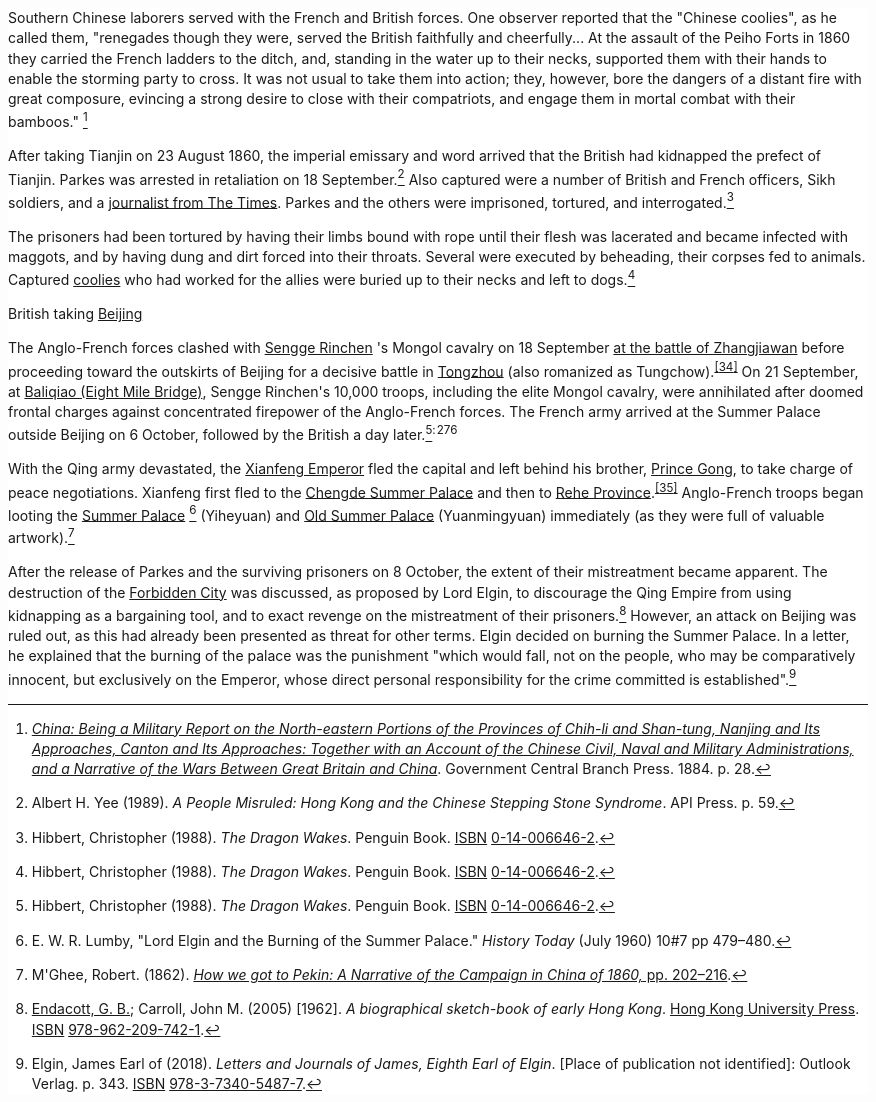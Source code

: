Southern Chinese laborers served with the French and British forces. One observer reported that the "Chinese coolies", as he called them, "renegades though they were, served the British faithfully and cheerfully... At the assault of the Peiho Forts in 1860 they carried the French ladders to the ditch, and, standing in the water up to their necks, supported them with their hands to enable the storming party to cross. It was not usual to take them into action; they, however, bore the dangers of a distant fire with great composure, evincing a strong desire to close with their compatriots, and engage them in mortal combat with their bamboos." [^32]

After taking Tianjin on 23 August 1860, the imperial emissary and word arrived that the British had kidnapped the prefect of Tianjin. Parkes was arrested in retaliation on 18 September.[^33] Also captured were a number of British and French officers, Sikh soldiers, and a [journalist from The Times](https://en.m.wikipedia.org/wiki/Thomas_William_Bowlby "Thomas William Bowlby"). Parkes and the others were imprisoned, tortured, and interrogated.[^34]

The prisoners had been tortured by having their limbs bound with rope until their flesh was lacerated and became infected with maggots, and by having dung and dirt forced into their throats. Several were executed by beheading, their corpses fed to animals. Captured [coolies](https://en.m.wikipedia.org/wiki/Coolie "Coolie") who had worked for the allies were buried up to their necks and left to dogs.[^34]

British taking [Beijing](https://en.m.wikipedia.org/wiki/Beijing "Beijing")

The Anglo-French forces clashed with [Sengge Rinchen](https://en.m.wikipedia.org/wiki/Sengge_Rinchen "Sengge Rinchen") 's Mongol cavalry on 18 September [at the battle of Zhangjiawan](https://en.m.wikipedia.org/wiki/Battle_of_Zhangjiawan "Battle of Zhangjiawan") before proceeding toward the outskirts of Beijing for a decisive battle in [Tongzhou](https://en.m.wikipedia.org/wiki/Tongzhou_District,_Beijing "Tongzhou District, Beijing") (also romanized as Tungchow).<sup><a href="https://en.m.wikipedia.org/wiki/#cite_note-FOOTNOTEHs%C3%BC2000214%E2%80%93215-34"><span>[</span>34<span>]</span></a></sup> On 21 September, at [Baliqiao (Eight Mile Bridge)](https://en.m.wikipedia.org/wiki/Battle_of_Palikao "Battle of Palikao"), Sengge Rinchen's 10,000 troops, including the elite Mongol cavalry, were annihilated after doomed frontal charges against concentrated firepower of the Anglo-French forces. The French army arrived at the Summer Palace outside Beijing on 6 October, followed by the British a day later.[^34]<sup><span title="Page / location: 276">: 276 </span></sup> 

With the Qing army devastated, the [Xianfeng Emperor](https://en.m.wikipedia.org/wiki/Xianfeng_Emperor "Xianfeng Emperor") fled the capital and left behind his brother, [Prince Gong](https://en.m.wikipedia.org/wiki/Prince_Gong_\(Qing_dynasty\) "Prince Gong (Qing dynasty)"), to take charge of peace negotiations. Xianfeng first fled to the [Chengde Summer Palace](https://en.m.wikipedia.org/wiki/Chengde_Mountain_Resort "Chengde Mountain Resort") and then to [Rehe Province](https://en.m.wikipedia.org/wiki/Rehe_Province "Rehe Province").<sup><a href="https://en.m.wikipedia.org/wiki/#cite_note-FOOTNOTEHs%C3%BC2000215-35"><span>[</span>35<span>]</span></a></sup> Anglo-French troops began looting the [Summer Palace](https://en.m.wikipedia.org/wiki/Summer_Palace "Summer Palace") [^37] (Yiheyuan) and [Old Summer Palace](https://en.m.wikipedia.org/wiki/Old_Summer_Palace "Old Summer Palace") (Yuanmingyuan) immediately (as they were full of valuable artwork).[^38]

After the release of Parkes and the surviving prisoners on 8 October, the extent of their mistreatment became apparent. The destruction of the [Forbidden City](https://en.m.wikipedia.org/wiki/Forbidden_City "Forbidden City") was discussed, as proposed by Lord Elgin, to discourage the Qing Empire from using kidnapping as a bargaining tool, and to exact revenge on the mistreatment of their prisoners.[^39] However, an attack on Beijing was ruled out, as this had already been presented as threat for other terms. Elgin decided on burning the Summer Palace. In a letter, he explained that the burning of the palace was the punishment "which would fall, not on the people, who may be comparatively innocent, but exclusively on the Emperor, whose direct personal responsibility for the crime committed is established".[^40]


[^1]: until being surpassed by [Wikipedia](https://en.m.wikipedia.org/wiki/Wikipedia "Wikipedia") in 2007
[^2]: *[Frontier and Overseas Expeditions from India](https://archive.org/stream/frontieroverseas06indi#page/446)*. Volume 6. Calcutta: Superintendent Government Printing. 1911. p. 446.
[^3]: Wolseley, G. J. (1862). *[Narrative of the War with China in 1860](https://books.google.com/books?id=JDIQAAAAYAAJ&pg=PA1)*. London: Longman, Green, Longman, and Roberts. p. 1.
[^4]: Michel Vié, *Histoire du Japon des origines a Meiji*, PUF, p. 99. [ISBN](https://en.m.wikipedia.org/wiki/ISBN_\(identifier\) "ISBN (identifier)") [2-13-052893-7](https://en.m.wikipedia.org/wiki/Special:BookSources/2-13-052893-7 "Special:BookSources/2-13-052893-7").
[^5]: ["The Opium Wars in China"](https://asiapacificcurriculum.ca/learning-module/opium-wars-china). *Asia Pacific Curriculum*. Retrieved 28 November 2021.
[^6]: ["The Second Opium War"](https://www.historic-uk.com/HistoryUK/HistoryofBritain/Second-Opium-War/). *Historic UK*. Retrieved 28 November 2021.
[^7]: Bickley, Gillian (19 April 2018). ["Young American's first-hand account of second opium war"](https://www.scmp.com/magazines/post-magazine/long-reads/article/2142196/young-americans-first-hand-account-second-opium). *South China Morning Post*. Retrieved 3 January 2023.
[^8]: He, Tao. ["British Imperialism in China | Guided History"](https://blogs.bu.edu/guidedhistory/moderneurope/tao-he/). *[Boston University](https://en.m.wikipedia.org/wiki/Boston_University "Boston University")*. Retrieved 3 January 2023.
[^9]: Tsang, Steve (2007). [*A Modern History of Hong Kong: 1841–1997*](https://books.google.com/books?id=7JC856mG72EC&pg=PA29). I.B. Tauris. p. 29. [ISBN](https://en.m.wikipedia.org/wiki/ISBN_\(identifier\) "ISBN (identifier)") [978-1-84511-419-0](https://en.m.wikipedia.org/wiki/Special:BookSources/978-1-84511-419-0 "Special:BookSources/978-1-84511-419-0").
[^10]: ["China's Road to Modernity: from Empire to Republic (1817–1949) (Hao Gao)"](https://www.gale.com/intl/essays/hao-gao-chinas-road-modernity-empire-republic-1817-1949). *www.gale.com*. Retrieved 10 October 2023.
[^11]: [""The Opium War" labeled as the beginning of modern China's history of humiliation"](https://ebrary.net/31256/sociology/_the_opium_war_labeled_modern_china_s_history_humiliation). *Ebrary*. Retrieved 10 October 2023.
[^12]: Wu, Jihan (1 October 2018). ["The Opium War and the Opening of China | World History"](https://worldhistory.us/chinese-history/the-opium-war-and-the-opening-of-china.php). Retrieved 10 October 2023.
[^13]: Porter, Maj Gen Whitworth (1889). *History of the Corps of Royal Engineers Vol I*. Chatham: The Institution of Royal Engineers.
[^14]: ["Opium Wars"](https://web.archive.org/web/20171019111935/https://www.mtholyoke.edu/~goldf20s/politics116/secondwar.html). *www.mtholyoke.edu*. Archived from [the original](https://www.mtholyoke.edu/~goldf20s/politics116/secondwar.html) on 19 October 2017. Retrieved 4 September 2018.
[^15]: [Hanes & Sanello 2004](https://en.m.wikipedia.org/wiki/#CITEREFHanesSanello2004), pp. 176–177.
[^16]: ["Canton, China"](https://books.google.com/books?id=BOqCAAAAIAAJ&q=passing+walls&pg=PA34). 1920.
[^17]: Wong, J. Y. (2002). *Deadly Dreams: Opium and the Arrow War (1856–1860) in China*. Cambridge University Press. [ISBN](https://en.m.wikipedia.org/wiki/ISBN_\(identifier\) "ISBN (identifier)") [978-0-521-52619-7](https://en.m.wikipedia.org/wiki/Special:BookSources/978-0-521-52619-7 "Special:BookSources/978-0-521-52619-7").
[^18]: "Bombardment at Canton". *Morning Journal*. 19 January 1857. p. 3.
[^19]: Rallings, Colin; Thrasher, Michael, eds. (2000), *British Electoral Facts 1832–1999*, Ashgate
[^20]: [David, Saul](https://en.m.wikipedia.org/wiki/Saul_David "Saul David") (2007). *Victoria's Wars: The Rise of Empire*. [London](https://en.m.wikipedia.org/wiki/London "London"): [Penguin Books](https://en.m.wikipedia.org/wiki/Penguin_Books "Penguin Books"). pp. 360– 361. [ISBN](https://en.m.wikipedia.org/wiki/ISBN_\(identifier\) "ISBN (identifier)") [978-0-14-100555-3](https://en.m.wikipedia.org/wiki/Special:BookSources/978-0-14-100555-3 "Special:BookSources/978-0-14-100555-3").
[^21]: [Hsü 2000](https://en.m.wikipedia.org/wiki/#CITEREFHs%C3%BC2000), p. 206.
[^22]: [Hevia 2003](https://en.m.wikipedia.org/wiki/#CITEREFHevia2003), pp. 32–33.
[^23]: Tsai, Jung-fang. \[1995\] (1995). *Hong Kong in Chinese History: community and social unrest in the British Colony, 1842–1913*. [ISBN](https://en.m.wikipedia.org/wiki/ISBN_\(identifier\) "ISBN (identifier)") [0-231-07933-8](https://en.m.wikipedia.org/wiki/Special:BookSources/0-231-07933-8 "Special:BookSources/0-231-07933-8")
[^24]: ["The Anglo-French Occupation of Canton, 1858–1861"](https://sagethoughts.files.wordpress.com/2011/08/the-anglo-french-occupation-of-canton.pdf) (PDF). Royal Asiatic Society Hong Kong Branch.
[^25]: [Hsü 2000](https://en.m.wikipedia.org/wiki/#CITEREFHs%C3%BC2000), p. 207.
[^26]: John Thomson 1837–1921, ["Chap on Hong Kong"](http://irc.aa.tufs.ac.jp/thomson/vol_1/mother/102.html), *Illustrations of China and Its People* (London, 1873–1874)
[^27]: *Speeches on Questions of Public Policy* by Richard Cobden
[^28]: Ye Shen, Shirley; Shaw, Eric H. ["The Evil Trade that Opened China to the West"](https://web.archive.org/web/20111203041828/http://faculty.quinnipiac.edu/charm/CHARM%20proceedings/CHARM%20article%20archive%20pdf%20format/Volume%2013%202007/201-207_ye-sheng_shaw.pdf) (PDF). p. 197. Archived from [the original](http://faculty.quinnipiac.edu/charm/CHARM%20proceedings/CHARM%20article%20archive%20pdf%20format/Volume%2013%202007/201-207_ye-sheng_shaw.pdf) (PDF) on 3 December 2011. Retrieved 21 September 2014.
[^29]: ["About Vladivostok"](https://forumvostok.ru/en/about/vladivostok/). *forumvostok.ru*. Retrieved 22 April 2024.
[^30]: [Hsü 2000](https://en.m.wikipedia.org/wiki/#CITEREFHs%C3%BC2000), pp. 212–213.
[^31]: Greenwood, ch. 12
[^32]: [*China: Being a Military Report on the North-eastern Portions of the Provinces of Chih-li and Shan-tung, Nanjing and Its Approaches, Canton and Its Approaches: Together with an Account of the Chinese Civil, Naval and Military Administrations, and a Narrative of the Wars Between Great Britain and China*](https://books.google.com/books?id=O1AMAQAAMAAJ&pg=PA28). Government Central Branch Press. 1884. p. 28.
[^33]: Albert H. Yee (1989). *A People Misruled: Hong Kong and the Chinese Stepping Stone Syndrome*. API Press. p. 59.
[^34]: Hibbert, Christopher (1988). *The Dragon Wakes*. Penguin Book. [ISBN](https://en.m.wikipedia.org/wiki/ISBN_\(identifier\) "ISBN (identifier)") [0-14-006646-2](https://en.m.wikipedia.org/wiki/Special:BookSources/0-14-006646-2 "Special:BookSources/0-14-006646-2").
[^35]: [Hsü 2000](https://en.m.wikipedia.org/wiki/#CITEREFHs%C3%BC2000), pp. 214–215.
[^36]: [Hsü 2000](https://en.m.wikipedia.org/wiki/#CITEREFHs%C3%BC2000), p. 215.
[^37]: E. W. R. Lumby, "Lord Elgin and the Burning of the Summer Palace." *History Today* (July 1960) 10#7 pp 479–480.
[^38]: M'Ghee, Robert. (1862). [*How we got to Pekin: A Narrative of the Campaign in China of 1860,* pp. 202–216](https://books.google.com/books?id=wLneD9rxVeoC&q=loch+how+we+got+to+pekin).
[^39]: [Endacott, G. B.](https://en.m.wikipedia.org/wiki/George_Beer_Endacott "George Beer Endacott"); Carroll, John M. (2005) \[1962\]. *A biographical sketch-book of early Hong Kong*. [Hong Kong University Press](https://en.m.wikipedia.org/wiki/Hong_Kong_University_Press "Hong Kong University Press"). [ISBN](https://en.m.wikipedia.org/wiki/ISBN_\(identifier\) "ISBN (identifier)") [978-962-209-742-1](https://en.m.wikipedia.org/wiki/Special:BookSources/978-962-209-742-1 "Special:BookSources/978-962-209-742-1").
[^40]: Elgin, James Earl of (2018). *Letters and Journals of James, Eighth Earl of Elgin*. \[Place of publication not identified\]: Outlook Verlag. p. 343. [ISBN](https://en.m.wikipedia.org/wiki/ISBN_\(identifier\) "ISBN (identifier)") [978-3-7340-5487-7](https://en.m.wikipedia.org/wiki/Special:BookSources/978-3-7340-5487-7 "Special:BookSources/978-3-7340-5487-7").
[^41]: "Encyclopedias and Dictionaries". *Encyclopædia Britannica*. Vol. 18 (15th ed.). 2007. pp. 257– 286.
[^42]: ["An Encyclopedia Finished in 1408 That Contained Nearly One Million Pages"](https://www.todayifoundout.com/index.php/2011/04/an-encyclopedia-finished-in-1408-that-contained-nearly-one-million-pages/). 6 April 2011.
[^43]: [Hsü 2000](https://en.m.wikipedia.org/wiki/#CITEREFHs%C3%BC2000), p. 219.
[^44]: Driscoll, Mark W. (2020). *The Whites Are Enemies of Heaven: Climate Caucasianism and Asian Ecological Protection*. [Duke University Press](https://en.m.wikipedia.org/wiki/Duke_University_Press "Duke University Press"). [doi](https://en.m.wikipedia.org/wiki/Doi_\(identifier\) "Doi (identifier)"):[10.2307/j.ctv1931h82](https://doi.org/10.2307%2Fj.ctv1931h82). [ISBN](https://en.m.wikipedia.org/wiki/ISBN_\(identifier\) "ISBN (identifier)") [978-1-4780-1016-6](https://en.m.wikipedia.org/wiki/Special:BookSources/978-1-4780-1016-6 "Special:BookSources/978-1-4780-1016-6"). [JSTOR](https://en.m.wikipedia.org/wiki/JSTOR_\(identifier\) "JSTOR (identifier)") [j.ctv1931h82](https://www.jstor.org/stable/j.ctv1931h82). [S2CID](https://en.m.wikipedia.org/wiki/S2CID_\(identifier\) "S2CID (identifier)") [229542406](https://api.semanticscholar.org/CorpusID:229542406).
[^45]: Kathleen L. Lodwick (2015). [*Crusaders Against Opium: Protestant Missionaries in China, 1874–1917*](https://books.google.com/books?id=DrAeBgAAQBAJ&pg=PA86). University Press of Kentucky. p. 86. [ISBN](https://en.m.wikipedia.org/wiki/ISBN_\(identifier\) "ISBN (identifier)") [978-0-8131-4968-4](https://en.m.wikipedia.org/wiki/Special:BookSources/978-0-8131-4968-4 "Special:BookSources/978-0-8131-4968-4").
[^46]: Pierre-Arnaud Chouvy (2009). [*Opium: Uncovering the Politics of the Poppy*](https://books.google.com/books?id=qGl4TN_qIsgC&pg=PA9). Harvard University Press. p. 9. [ISBN](https://en.m.wikipedia.org/wiki/ISBN_\(identifier\) "ISBN (identifier)") [978-0-674-05134-8](https://en.m.wikipedia.org/wiki/Special:BookSources/978-0-674-05134-8 "Special:BookSources/978-0-674-05134-8").
[^47]: Dr Roland Quinault; Dr Ruth Clayton Windscheffel; Mr Roger Swift (2013). [*William Gladstone: New Studies and Perspectives*](https://books.google.com/books?id=Hve4IOulDlwC&pg=PT238). Ashgate Publishing, Ltd. p. 238. [ISBN](https://en.m.wikipedia.org/wiki/ISBN_\(identifier\) "ISBN (identifier)") [978-1-4094-8327-4](https://en.m.wikipedia.org/wiki/Special:BookSources/978-1-4094-8327-4 "Special:BookSources/978-1-4094-8327-4").
[^48]: Ms Louise Foxcroft (2013). [*The Making of Addiction: The 'Use and Abuse' of Opium in Nineteenth-Century Britain*](https://books.google.com/books?id=VPosEno3uNYC&pg=PA66). Ashgate Publishing, Ltd. p. 66. [ISBN](https://en.m.wikipedia.org/wiki/ISBN_\(identifier\) "ISBN (identifier)") [978-1-4094-7984-0](https://en.m.wikipedia.org/wiki/Special:BookSources/978-1-4094-7984-0 "Special:BookSources/978-1-4094-7984-0").
[^49]: William Travis Hanes; Frank Sanello (2004). [*Opium Wars: The Addiction of One Empire and the Corruption of Another*](https://books.google.com/books?id=jYmFAAAAQBAJ&pg=PA78). Sourcebooks, Inc. p. 78. [ISBN](https://en.m.wikipedia.org/wiki/ISBN_\(identifier\) "ISBN (identifier)") [978-1-4022-0149-3](https://en.m.wikipedia.org/wiki/Special:BookSources/978-1-4022-0149-3 "Special:BookSources/978-1-4022-0149-3").
[^50]: W. Travis Hanes III; Frank Sanello (2004). [*The Opium Wars: The Addiction of One Empire and the Corruption of Another*](https://books.google.com/books?id=lXiiAAAAQBAJ&pg=PT88). Sourcebooks. p. 88. [ISBN](https://en.m.wikipedia.org/wiki/ISBN_\(identifier\) "ISBN (identifier)") [978-1-4022-5205-1](https://en.m.wikipedia.org/wiki/Special:BookSources/978-1-4022-5205-1 "Special:BookSources/978-1-4022-5205-1").
[^51]: Peter Ward Fay (2000). [*The Opium War, 1840–1842: Barbarians in the Celestial Empire in the Early Part of the Nineteenth Century and the War by which They Forced Her Gates Ajar*](https://books.google.com/books?id=EgSs61pjvS8C&pg=PT290). Univ of North Carolina Press. p. 290. [ISBN](https://en.m.wikipedia.org/wiki/ISBN_\(identifier\) "ISBN (identifier)") [978-0-8078-6136-3](https://en.m.wikipedia.org/wiki/Special:BookSources/978-0-8078-6136-3 "Special:BookSources/978-0-8078-6136-3").
[^52]: Anne Isba (2006). [*Gladstone and Women*](https://books.google.com/books?id=gaxDs8_oz_QC&pg=PA224). A&C Black. p. 224. [ISBN](https://en.m.wikipedia.org/wiki/ISBN_\(identifier\) "ISBN (identifier)") [978-1-85285-471-3](https://en.m.wikipedia.org/wiki/Special:BookSources/978-1-85285-471-3 "Special:BookSources/978-1-85285-471-3").
[^53]: David William Bebbington (1993). [*William Ewart Gladstone: Faith and Politics in Victorian Britain*](https://books.google.com/books?id=jEzV7PYYe5kC&pg=PA108). Wm. B. Eerdmans Publishing. p. 108. [ISBN](https://en.m.wikipedia.org/wiki/ISBN_\(identifier\) "ISBN (identifier)") [978-0-8028-0152-4](https://en.m.wikipedia.org/wiki/Special:BookSources/978-0-8028-0152-4 "Special:BookSources/978-0-8028-0152-4").